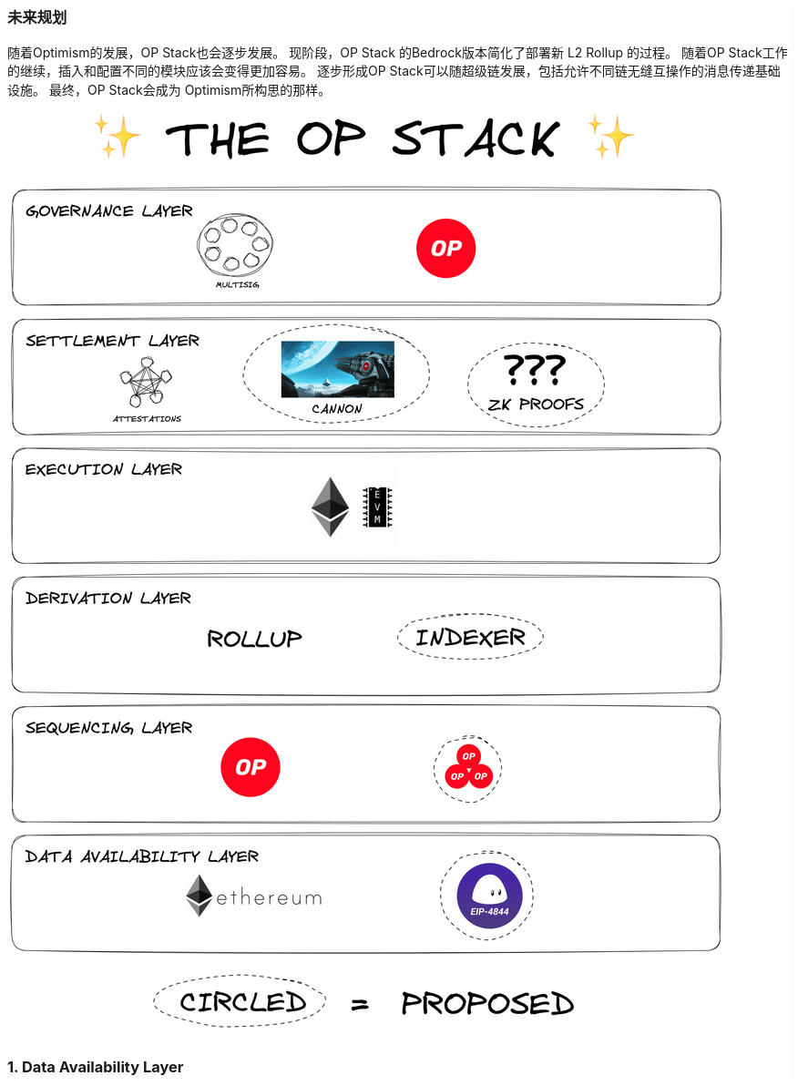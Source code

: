 ### 未来规划

随着Optimism的发展，OP Stack也会逐步发展。 现阶段，OP Stack 的Bedrock版本简化了部署新 L2 Rollup 的过程。 随着OP Stack工作的继续，插入和配置不同的模块应该会变得更加容易。 逐步形成OP Stack可以随超级链发展，包括允许不同链无缝互操作的消息传递基础设施。 最终，OP Stack会成为 Optimism所构思的那样。
![](/imgs/the-op-stack.png)
### 1. Data Availability Layer
